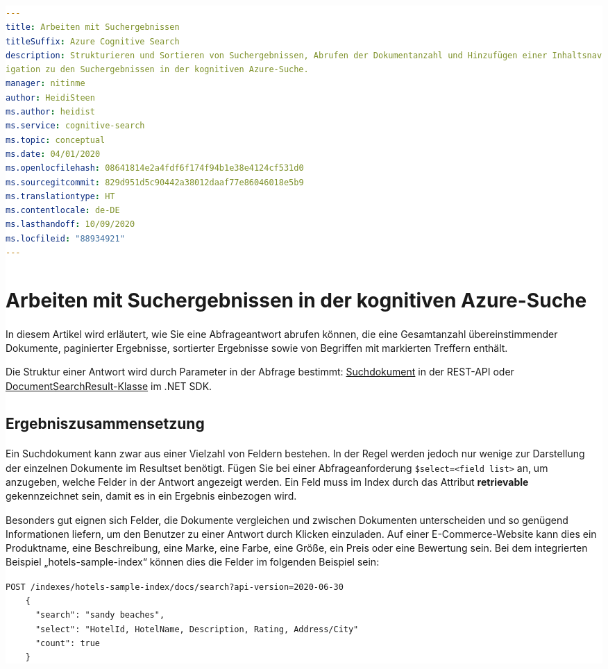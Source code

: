 ```yaml
---
title: Arbeiten mit Suchergebnissen
titleSuffix: Azure Cognitive Search
description: Strukturieren und Sortieren von Suchergebnissen, Abrufen der Dokumentanzahl und Hinzufügen einer Inhaltsnavigation zu den Suchergebnissen in der kognitiven Azure-Suche.
manager: nitinme
author: HeidiSteen
ms.author: heidist
ms.service: cognitive-search
ms.topic: conceptual
ms.date: 04/01/2020
ms.openlocfilehash: 08641814e2a4fdf6f174f94b1e38e4124cf531d0
ms.sourcegitcommit: 829d951d5c90442a38012daaf77e86046018e5b9
ms.translationtype: HT
ms.contentlocale: de-DE
ms.lasthandoff: 10/09/2020
ms.locfileid: "88934921"
---
```

# <a name="how-to-work-with-search-results-in-azure-cognitive-search"></a>Arbeiten mit Suchergebnissen in der kognitiven Azure-Suche

In diesem Artikel wird erläutert, wie Sie eine Abfrageantwort abrufen können, die eine Gesamtanzahl übereinstimmender Dokumente, paginierter Ergebnisse, sortierter Ergebnisse sowie von Begriffen mit markierten Treffern enthält.

Die Struktur einer Antwort wird durch Parameter in der Abfrage bestimmt: [Suchdokument](/rest/api/searchservice/Search-Documents) in der REST-API oder [DocumentSearchResult-Klasse](/dotnet/api/microsoft.azure.search.models.documentsearchresult-1) im .NET SDK.

## <a name="result-composition"></a>Ergebniszusammensetzung

Ein Suchdokument kann zwar aus einer Vielzahl von Feldern bestehen. In der Regel werden jedoch nur wenige zur Darstellung der einzelnen Dokumente im Resultset benötigt. Fügen Sie bei einer Abfrageanforderung `$select=<field list>` an, um anzugeben, welche Felder in der Antwort angezeigt werden. Ein Feld muss im Index durch das Attribut **retrievable** gekennzeichnet sein, damit es in ein Ergebnis einbezogen wird. 

Besonders gut eignen sich Felder, die Dokumente vergleichen und zwischen Dokumenten unterscheiden und so genügend Informationen liefern, um den Benutzer zu einer Antwort durch Klicken einzuladen. Auf einer E-Commerce-Website kann dies ein Produktname, eine Beschreibung, eine Marke, eine Farbe, eine Größe, ein Preis oder eine Bewertung sein. Bei dem integrierten Beispiel „hotels-sample-index“ können dies die Felder im folgenden Beispiel sein:

```http
POST /indexes/hotels-sample-index/docs/search?api-version=2020-06-30 
    {  
      "search": "sandy beaches",
      "select": "HotelId, HotelName, Description, Rating, Address/City"
      "count": true
    }
```
